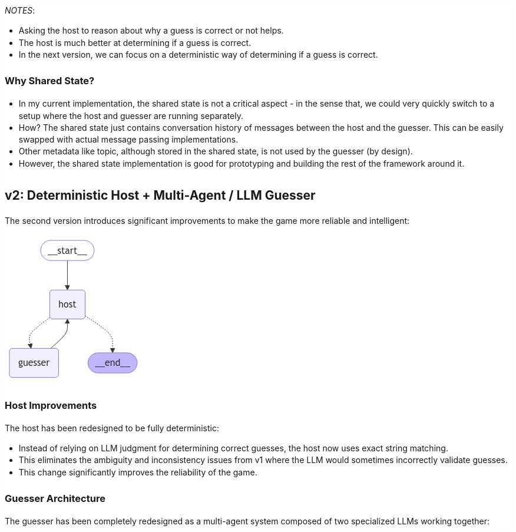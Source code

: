 _NOTES_:

- Asking the host to reason about why a guess is correct or not helps.
- The host is much better at determining if a guess is correct.
- In the next version, we can focus on a deterministic way of determining if a guess is correct.

### Why Shared State?

- In my current implementation, the shared state is not a critical aspect - in the sense that, we could very quickly switch to a setup where the host and guesser are running separately.
- How? The shared state just contains conversation history of messages between the host and the guesser. This can be easily swapped with actual message passing implementations.
- Other metadata like topic, although stored in the shared state, is not used by the guesser (by design).
- However, the shared state implementation is good for prototyping and building the rest of the framework around it.

## v2: Deterministic Host + Multi-Agent / LLM Guesser

The second version introduces significant improvements to make the game more reliable and intelligent:

![v2](assets/v2_graph.png)

### Host Improvements

The host has been redesigned to be fully deterministic:

- Instead of relying on LLM judgment for determining correct guesses, the host now uses exact string matching.
- This eliminates the ambiguity and inconsistency issues from v1 where the LLM would sometimes incorrectly validate guesses.
- This change significantly improves the reliability of the game.

### Guesser Architecture

The guesser has been completely redesigned as a multi-agent system composed of two specialized LLMs working together:
